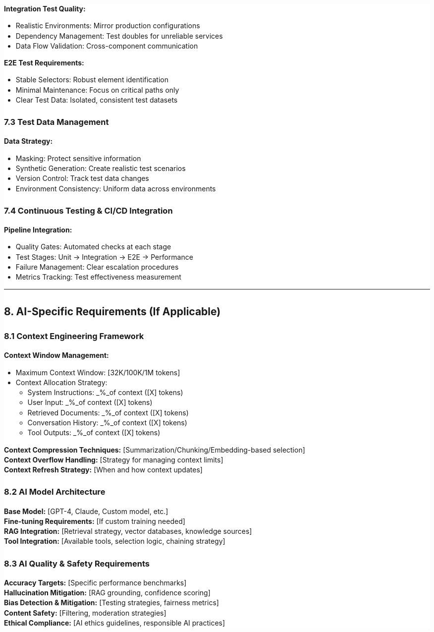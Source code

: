 **Integration Test Quality:**
- Realistic Environments: Mirror production configurations
- Dependency Management: Test doubles for unreliable services
- Data Flow Validation: Cross-component communication

**E2E Test Requirements:**
- Stable Selectors: Robust element identification
- Minimal Maintenance: Focus on critical paths only
- Clear Test Data: Isolated, consistent test datasets

### 7.3 Test Data Management
**Data Strategy:**
- Masking: Protect sensitive information
- Synthetic Generation: Create realistic test scenarios
- Version Control: Track test data changes
- Environment Consistency: Uniform data across environments

### 7.4 Continuous Testing & CI/CD Integration
**Pipeline Integration:**
- Quality Gates: Automated checks at each stage
- Test Stages: Unit → Integration → E2E → Performance
- Failure Management: Clear escalation procedures
- Metrics Tracking: Test effectiveness measurement

---

## 8. AI-Specific Requirements (If Applicable)

### 8.1 Context Engineering Framework
**Context Window Management:**
- Maximum Context Window: [32K/100K/1M tokens]
- Context Allocation Strategy:
  - System Instructions: _%_of context ([X] tokens)
  - User Input: _%_of context ([X] tokens)
  - Retrieved Documents: _%_of context ([X] tokens)
  - Conversation History: _%_of context ([X] tokens)
  - Tool Outputs: _%_of context ([X] tokens)

**Context Compression Techniques:** [Summarization/Chunking/Embedding-based selection]  
**Context Overflow Handling:** [Strategy for managing context limits]  
**Context Refresh Strategy:** [When and how context updates]

### 8.2 AI Model Architecture
**Base Model:** [GPT-4, Claude, Custom model, etc.]  
**Fine-tuning Requirements:** [If custom training needed]  
**RAG Integration:** [Retrieval strategy, vector databases, knowledge sources]  
**Tool Integration:** [Available tools, selection logic, chaining strategy]

### 8.3 AI Quality & Safety Requirements
**Accuracy Targets:** [Specific performance benchmarks]  
**Hallucination Mitigation:** [RAG grounding, confidence scoring]  
**Bias Detection & Mitigation:** [Testing strategies, fairness metrics]  
**Content Safety:** [Filtering, moderation strategies]  
**Ethical Compliance:** [AI ethics guidelines, responsible AI practices]
